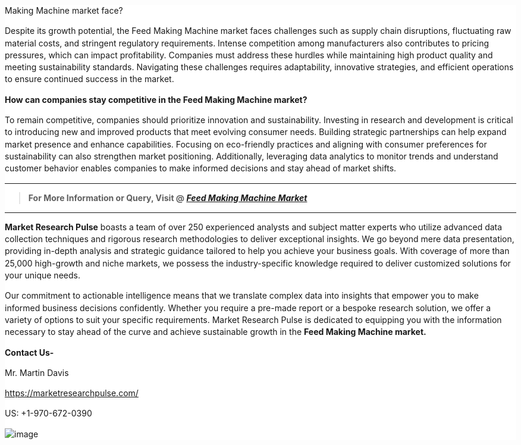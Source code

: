 Making Machine market face?</strong></p><p>Despite its growth potential, the Feed Making Machine market faces challenges such as supply chain disruptions, fluctuating raw material costs, and stringent regulatory requirements. Intense competition among manufacturers also contributes to pricing pressures, which can impact profitability. Companies must address these hurdles while maintaining high product quality and meeting sustainability standards. Navigating these challenges requires adaptability, innovative strategies, and efficient operations to ensure continued success in the market.</p><p><strong>How can companies stay competitive in the Feed Making Machine market?</strong></p><p>To remain competitive, companies should prioritize innovation and sustainability. Investing in research and development is critical to introducing new and improved products that meet evolving consumer needs. Building strategic partnerships can help expand market presence and enhance capabilities. Focusing on eco-friendly practices and aligning with consumer preferences for sustainability can also strengthen market positioning. Additionally, leveraging data analytics to monitor trends and understand customer behavior enables companies to make informed decisions and stay ahead of market shifts.</p><hr /><blockquote><p><strong>For More Information or Query, Visit @&nbsp;<em><a href="https://marketresearchpulse.com/report/43432/feed-making-machine-market?utm_source=Linkedin&utm_medium=0114">Feed Making Machine Market</a></em></strong></p></blockquote><hr /><p><strong>Market Research Pulse</strong> boasts a team of over 250 experienced analysts and subject matter experts who utilize advanced data collection techniques and rigorous research methodologies to deliver exceptional insights. We go beyond mere data presentation, providing in-depth analysis and strategic guidance tailored to help you achieve your business goals. With coverage of more than 25,000 high-growth and niche markets, we possess the industry-specific knowledge required to deliver customized solutions for your unique needs.</p><p>Our commitment to actionable intelligence means that we translate complex data into insights that empower you to make informed business decisions confidently. Whether you require a pre-made report or a bespoke research solution, we offer a variety of options to suit your specific requirements. Market Research Pulse is dedicated to equipping you with the information necessary to stay ahead of the curve and achieve sustainable growth in the <strong>Feed Making Machine market.</strong></p><p><strong>Contact Us-</strong></p><p>Mr. Martin Davis</p><p>https://marketresearchpulse.com/</p><p>US: +1-970-672-0390</p>
![image](https://github.com/user-attachments/assets/42ab1409-7627-45b8-8082-795b3bde3674)
